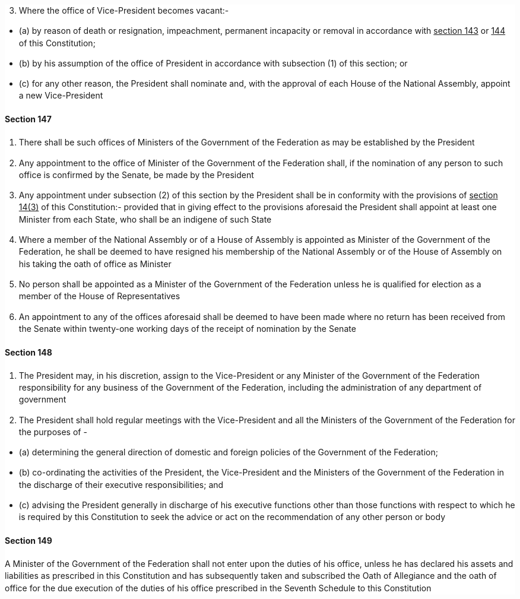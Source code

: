 3. Where the office of Vice-President becomes vacant:-

- (a) by reason of death or resignation, impeachment, permanent incapacity or removal in accordance with [section 143](#section-143) or [144](#section-144) of this Constitution;

- (b) by his assumption of the office of President in accordance with subsection (1) of this section; or

- (c) for any other reason, the President shall nominate and, with the approval of each House of the National Assembly, appoint a new Vice-President

#### Section 147

1. There shall be such offices of Ministers of the Government of the Federation as may be established by the President

2. Any appointment to the office of Minister of the Government of the Federation shall, if the nomination of any person to such office is confirmed by the Senate, be made by the President

3. Any appointment under subsection (2) of this section by the President shall be in conformity with the provisions of [section 14(3)](./chapter-ii.md#section-14) of this Constitution:- provided that in giving effect to the provisions aforesaid the President shall appoint at least one Minister from each State, who shall be an indigene of such State

4. Where a member of the National Assembly or of a House of Assembly is appointed as Minister of the Government of the Federation, he shall be deemed to have resigned his membership of the National Assembly or of the House of Assembly on his taking the oath of office as Minister

5. No person shall be appointed as a Minister of the Government of the Federation unless he is qualified for election as a member of the House of Representatives

6. An appointment to any of the offices aforesaid shall be deemed to have been made where no return has been received from the Senate within twenty-one working days of the receipt of nomination by the Senate

#### Section 148

1. The President may, in his discretion, assign to the Vice-President or any Minister of the Government of the Federation responsibility for any business of the Government of the Federation, including the administration of any department of government

2. The President shall hold regular meetings with the Vice-President and all the Ministers of the Government of the Federation for the purposes of -

- (a) determining the general direction of domestic and foreign policies of the Government of the Federation;

- (b) co-ordinating the activities of the President, the Vice-President and the Ministers of the Government of the Federation in the discharge of their executive responsibilities; and

- (c) advising the President generally in discharge of his executive functions other than those functions with respect to which he is required by this Constitution to seek the advice or act on the recommendation of any other person or body

#### Section 149

A Minister of the Government of the Federation shall not enter upon the duties of his office, unless he has declared his assets and liabilities as prescribed in this Constitution and has subsequently taken and subscribed the Oath of Allegiance and the oath of office for the due execution of the duties of his office prescribed in the Seventh Schedule to this Constitution
